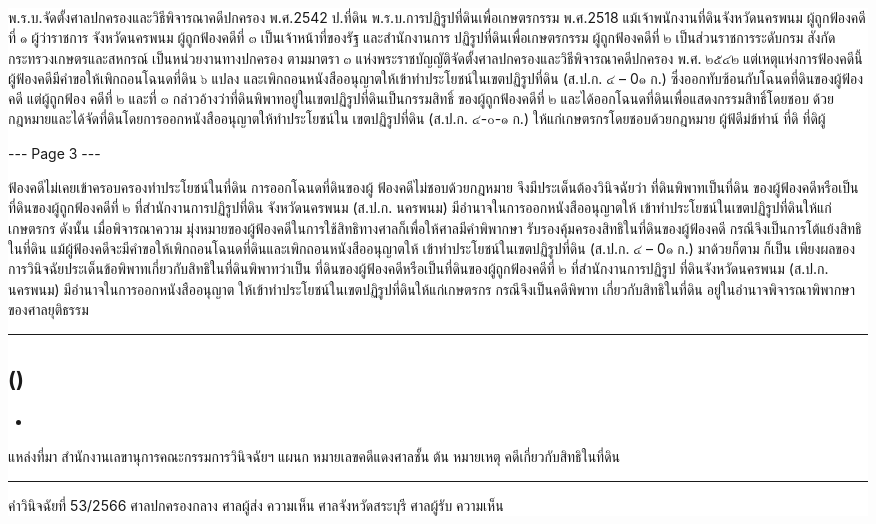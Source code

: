 พ.ร.บ.จัดตั้งศาลปกครองและวิธีพิจารณาคดีปกครอง พ.ศ.2542
ป.ที่ดิน
พ.ร.บ.การปฏิรูปที่ดินเพื่อเกษตรกรรม พ.ศ.2518
แม้เจ้าพนักงานที่ดินจังหวัดนครพนม ผู้ถูกฟ้องคดีที่ ๑ ผู้ว่าราชการ
จังหวัดนครพนม ผู้ถูกฟ้องคดีที่ ๓ เป็นเจ้าหน้าที่ของรัฐ และสำนักงานการ
ปฏิรูปที่ดินเพื่อเกษตรกรรม 
ผู้ถูกฟ้องคดีที่ 
๒ 
เป็นส่วนราชการระดับกรม
สังกัดกระทรวงเกษตรและสหกรณ์ เป็นหน่วยงานทางปกครอง ตามมาตรา ๓
แห่งพระราชบัญญัติจัดตั้งศาลปกครองและวิธีพิจารณาคดีปกครอง 
พ.ศ.
๒๕๔๒ แต่เหตุแห่งการฟ้องคดีนี้ ผู้ฟ้องคดีมีคำขอให้เพิกถอนโฉนดที่ดิน ๖
แปลง 
และเพิกถอนหนังสืออนุญาตให้เข้าทำประโยชน์ในเขตปฏิรูปที่ดิน
(ส.ป.ก. ๔ – 0๑ ก.) ซึ่งออกทับซ้อนกับโฉนดที่ดินของผู้ฟ้องคดี แต่ผู้ถูกฟ้อง
คดีที่ ๒ และที่ ๓ กล่าวอ้างว่าที่ดินพิพาทอยู่ในเขตปฏิรูปที่ดินเป็นกรรมสิทธิ์
ของผู้ถูกฟ้องคดีที่ ๒ และได้ออกโฉนดที่ดินเพื่อแสดงกรรมสิทธิ์โดยชอบ
ด้วยกฎหมายและได้จัดที่ดินโดยการออกหนังสืออนุญาตให้ทำประโยชน์ใน
เขตปฏิรูปที่ดิน (ส.ป.ก. ๔-๐-๑ ก.) ให้แก่เกษตรกรโดยชอบด้วยกฎหมาย ผู้ฟ้ดีม่ข้ทำน์
ที่ดิ
ที่ดิผู้


--- Page 3 ---

ฟ้องคดีไม่เคยเข้าครอบครองทำประโยชน์ในที่ดิน การออกโฉนดที่ดินของผู้
ฟ้องคดีไม่ชอบด้วยกฎหมาย จึงมีประเด็นต้องวินิจฉัยว่า ที่ดินพิพาทเป็นที่ดิน
ของผู้ฟ้องคดีหรือเป็นที่ดินของผู้ถูกฟ้องคดีที่ ๒ ที่สำนักงานการปฏิรูปที่ดิน
จังหวัดนครพนม (ส.ป.ก. นครพนม) มีอำนาจในการออกหนังสืออนุญาตให้
เข้าทำประโยชน์ในเขตปฏิรูปที่ดินให้แก่เกษตรกร ดังนั้น เมื่อพิจารณาความ
มุ่งหมายของผู้ฟ้องคดีในการใช้สิทธิทางศาลก็เพื่อให้ศาลมีคำพิพากษา
รับรองคุ้มครองสิทธิในที่ดินของผู้ฟ้องคดี กรณีจึงเป็นการโต้แย้งสิทธิในที่ดิน
แม้ผู้ฟ้องคดีจะมีคำขอให้เพิกถอนโฉนดที่ดินและเพิกถอนหนังสืออนุญาตให้
เข้าทำประโยชน์ในเขตปฏิรูปที่ดิน (ส.ป.ก. ๔ – 0๑ ก.) มาด้วยก็ตาม ก็เป็น
เพียงผลของการวินิจฉัยประเด็นข้อพิพาทเกี่ยวกับสิทธิในที่ดินพิพาทว่าเป็น
ที่ดินของผู้ฟ้องคดีหรือเป็นที่ดินของผู้ถูกฟ้องคดีที่ ๒ ที่สำนักงานการปฏิรูป
ที่ดินจังหวัดนครพนม (ส.ป.ก. นครพนม) มีอำนาจในการออกหนังสืออนุญาต
ให้เข้าทำประโยชน์ในเขตปฏิรูปที่ดินให้แก่เกษตรกร 
กรณีจึงเป็นคดีพิพาท
เกี่ยวกับสิทธิในที่ดิน อยู่ในอำนาจพิจารณาพิพากษาของศาลยุติธรรม
___________________________
()
-
-
แหล่งที่มา
สำนักงานเลขานุการคณะกรรมการวินิจฉัยฯ
แผนก
หมายเลขคดีแดงศาลชั้น
ต้น
หมายเหตุ
คดีเกี่ยวกับสิทธิในที่ดิน
___________________________
คำวินิจฉัยที่ 53/2566
ศาลปกครองกลาง
ศาลผู้ส่ง
ความเห็น
ศาลจังหวัดสระบุรี
ศาลผู้รับ
ความเห็น
